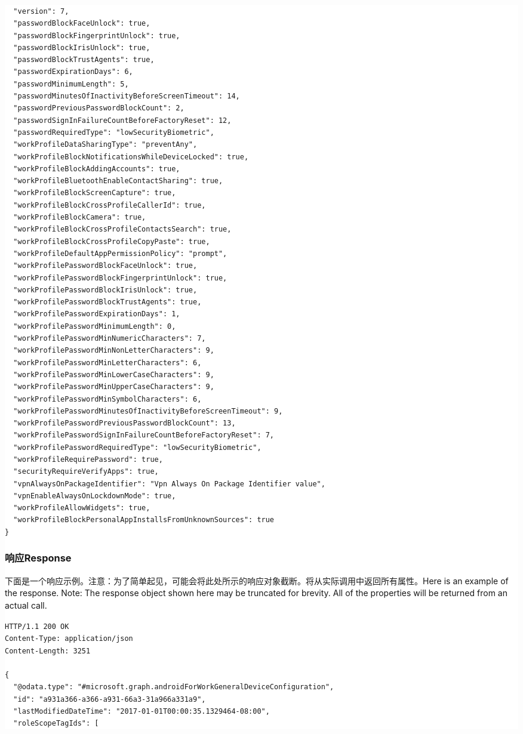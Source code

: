 ``` http
  "version": 7,
  "passwordBlockFaceUnlock": true,
  "passwordBlockFingerprintUnlock": true,
  "passwordBlockIrisUnlock": true,
  "passwordBlockTrustAgents": true,
  "passwordExpirationDays": 6,
  "passwordMinimumLength": 5,
  "passwordMinutesOfInactivityBeforeScreenTimeout": 14,
  "passwordPreviousPasswordBlockCount": 2,
  "passwordSignInFailureCountBeforeFactoryReset": 12,
  "passwordRequiredType": "lowSecurityBiometric",
  "workProfileDataSharingType": "preventAny",
  "workProfileBlockNotificationsWhileDeviceLocked": true,
  "workProfileBlockAddingAccounts": true,
  "workProfileBluetoothEnableContactSharing": true,
  "workProfileBlockScreenCapture": true,
  "workProfileBlockCrossProfileCallerId": true,
  "workProfileBlockCamera": true,
  "workProfileBlockCrossProfileContactsSearch": true,
  "workProfileBlockCrossProfileCopyPaste": true,
  "workProfileDefaultAppPermissionPolicy": "prompt",
  "workProfilePasswordBlockFaceUnlock": true,
  "workProfilePasswordBlockFingerprintUnlock": true,
  "workProfilePasswordBlockIrisUnlock": true,
  "workProfilePasswordBlockTrustAgents": true,
  "workProfilePasswordExpirationDays": 1,
  "workProfilePasswordMinimumLength": 0,
  "workProfilePasswordMinNumericCharacters": 7,
  "workProfilePasswordMinNonLetterCharacters": 9,
  "workProfilePasswordMinLetterCharacters": 6,
  "workProfilePasswordMinLowerCaseCharacters": 9,
  "workProfilePasswordMinUpperCaseCharacters": 9,
  "workProfilePasswordMinSymbolCharacters": 6,
  "workProfilePasswordMinutesOfInactivityBeforeScreenTimeout": 9,
  "workProfilePasswordPreviousPasswordBlockCount": 13,
  "workProfilePasswordSignInFailureCountBeforeFactoryReset": 7,
  "workProfilePasswordRequiredType": "lowSecurityBiometric",
  "workProfileRequirePassword": true,
  "securityRequireVerifyApps": true,
  "vpnAlwaysOnPackageIdentifier": "Vpn Always On Package Identifier value",
  "vpnEnableAlwaysOnLockdownMode": true,
  "workProfileAllowWidgets": true,
  "workProfileBlockPersonalAppInstallsFromUnknownSources": true
}
```

### <a name="response"></a><span data-ttu-id="56413-329">响应</span><span class="sxs-lookup"><span data-stu-id="56413-329">Response</span></span>
<span data-ttu-id="56413-p131">下面是一个响应示例。注意：为了简单起见，可能会将此处所示的响应对象截断。将从实际调用中返回所有属性。</span><span class="sxs-lookup"><span data-stu-id="56413-p131">Here is an example of the response. Note: The response object shown here may be truncated for brevity. All of the properties will be returned from an actual call.</span></span>
``` http
HTTP/1.1 200 OK
Content-Type: application/json
Content-Length: 3251

{
  "@odata.type": "#microsoft.graph.androidForWorkGeneralDeviceConfiguration",
  "id": "a931a366-a366-a931-66a3-31a966a331a9",
  "lastModifiedDateTime": "2017-01-01T00:00:35.1329464-08:00",
  "roleScopeTagIds": [
```